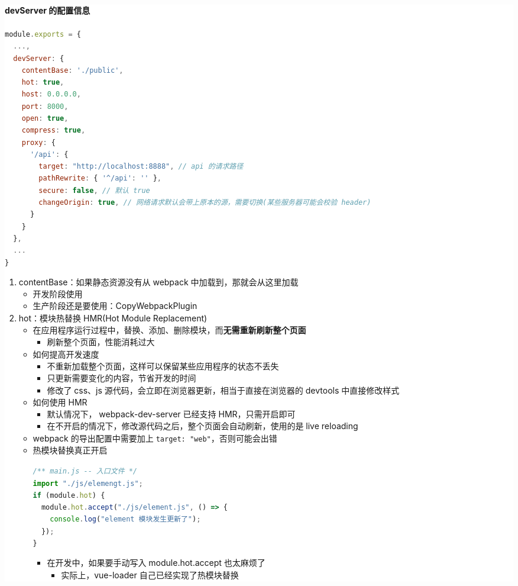 #### devServer 的配置信息

```js
module.exports = {
  ...,
  devServer: {
    contentBase: './public',
    hot: true,
    host: 0.0.0.0,
    port: 8000,
    open: true,
    compress: true,
    proxy: {
      '/api': {
        target: "http://localhost:8888", // api 的请求路径
        pathRewrite: { '^/api': '' },
        secure: false, // 默认 true
        changeOrigin: true, // 网络请求默认会带上原本的源，需要切换(某些服务器可能会校验 header)
      }
    }
  },
  ...
}
```

1. contentBase：如果静态资源没有从 webpack 中加载到，那就会从这里加载
   - 开发阶段使用
   - 生产阶段还是要使用：CopyWebpackPlugin
2. hot：模块热替换 HMR(Hot Module Replacement)
   - 在应用程序运行过程中，替换、添加、删除模块，而**无需重新刷新整个页面**
     - 刷新整个页面，性能消耗过大
   - 如何提高开发速度
     - 不重新加载整个页面，这样可以保留某些应用程序的状态不丢失
     - 只更新需要变化的内容，节省开发的时间
     - 修改了 css、js 源代码，会立即在浏览器更新，相当于直接在浏览器的 devtools 中直接修改样式
   - 如何使用 HMR
     - 默认情况下， webpack-dev-server 已经支持 HMR，只需开启即可
     - 在不开启的情况下，修改源代码之后，整个页面会自动刷新，使用的是 live reloading
   - webpack 的导出配置中需要加上 `target: "web"`，否则可能会出错
   - 热模块替换真正开启
     ```js
     /** main.js -- 入口文件 */
     import "./js/elemengt.js";
     if (module.hot) {
       module.hot.accept("./js/element.js", () => {
         console.log("element 模块发生更新了");
       });
     }
     ```
     - 在开发中，如果要手动写入 module.hot.accept 也太麻烦了
       - 实际上，vue-loader 自己已经实现了热模块替换